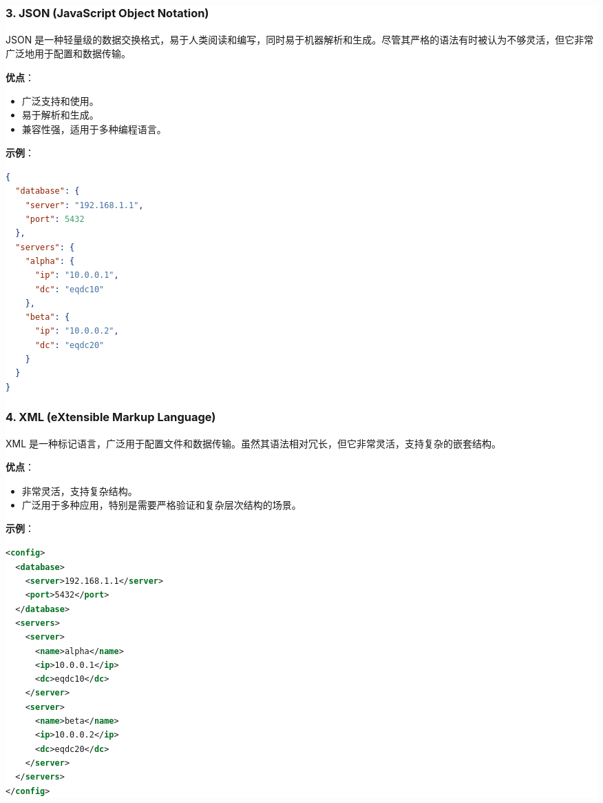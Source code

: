 ### 3. JSON (JavaScript Object Notation)
JSON 是一种轻量级的数据交换格式，易于人类阅读和编写，同时易于机器解析和生成。尽管其严格的语法有时被认为不够灵活，但它非常广泛地用于配置和数据传输。

**优点**：
- 广泛支持和使用。
- 易于解析和生成。
- 兼容性强，适用于多种编程语言。

**示例**：
```json
{
  "database": {
    "server": "192.168.1.1",
    "port": 5432
  },
  "servers": {
    "alpha": {
      "ip": "10.0.0.1",
      "dc": "eqdc10"
    },
    "beta": {
      "ip": "10.0.0.2",
      "dc": "eqdc20"
    }
  }
}
```

### 4. XML (eXtensible Markup Language)
XML 是一种标记语言，广泛用于配置文件和数据传输。虽然其语法相对冗长，但它非常灵活，支持复杂的嵌套结构。

**优点**：
- 非常灵活，支持复杂结构。
- 广泛用于多种应用，特别是需要严格验证和复杂层次结构的场景。

**示例**：
```xml
<config>
  <database>
    <server>192.168.1.1</server>
    <port>5432</port>
  </database>
  <servers>
    <server>
      <name>alpha</name>
      <ip>10.0.0.1</ip>
      <dc>eqdc10</dc>
    </server>
    <server>
      <name>beta</name>
      <ip>10.0.0.2</ip>
      <dc>eqdc20</dc>
    </server>
  </servers>
</config>
```
